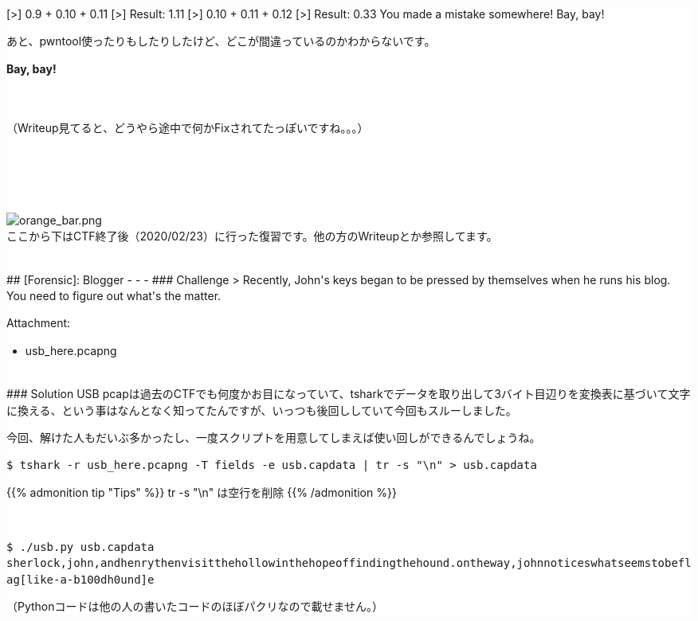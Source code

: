 [>] 0.9 + 0.10 + 0.11
[>] Result: 1.11
[>] 0.10 + 0.11 + 0.12
[>] Result: 0.33
You made a mistake somewhere! Bay, bay!

</pre>


あと、pwntool使ったりもしたりしたけど、どこが間違っているのかわからないです。

<b>Bay, bay!</b>

<br /><br />
（Writeup見てると、どうやら途中で何かFixされてたっぽいですね。。。）



<br /><br />
<br /><br />
<img src="https://captureamerica.github.io/writeups/img/orange_bar.png" alt="orange_bar.png">
<br />
ここから下はCTF終了後（2020/02/23）に行った復習です。他の方のWriteupとか参照してます。


<br />
## [Forensic]: Blogger
- - -
### Challenge
> Recently, John's keys began to be pressed by themselves when he runs his blog. You need to figure out what's the matter.

Attachment:

- usb_here.pcapng

<br>
### Solution
USB pcapは過去のCTFでも何度かお目になっていて、tsharkでデータを取り出して3バイト目辺りを変換表に基づいて文字に換える、という事はなんとなく知ってたんですが、いっつも後回ししていて今回もスルーしました。

今回、解けた人もだいぶ多かったし、一度スクリプトを用意してしまえば使い回しができるんでしょうね。

<pre>
$ tshark -r usb_here.pcapng -T fields -e usb.capdata | tr -s "\n" > usb.capdata 
</pre>

{{% admonition tip "Tips" %}}
tr -s "\n" は空行を削除
{{% /admonition %}}

<br>
<pre>
$ ./usb.py usb.capdata 
sherlock,john,andhenrythenvisitthehollowinthehopeoffindingthehound.ontheway,johnnoticeswhatseemstobeflag[like-a-b100dh0und]e
</pre>
（Pythonコードは他の人の書いたコードのほぼパクリなので載せません。）
